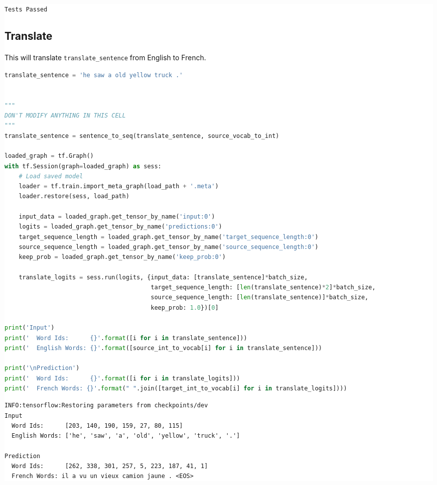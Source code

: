 ```python
```

    Tests Passed
    

## Translate
This will translate `translate_sentence` from English to French.


```python
translate_sentence = 'he saw a old yellow truck .'


"""
DON'T MODIFY ANYTHING IN THIS CELL
"""
translate_sentence = sentence_to_seq(translate_sentence, source_vocab_to_int)

loaded_graph = tf.Graph()
with tf.Session(graph=loaded_graph) as sess:
    # Load saved model
    loader = tf.train.import_meta_graph(load_path + '.meta')
    loader.restore(sess, load_path)

    input_data = loaded_graph.get_tensor_by_name('input:0')
    logits = loaded_graph.get_tensor_by_name('predictions:0')
    target_sequence_length = loaded_graph.get_tensor_by_name('target_sequence_length:0')
    source_sequence_length = loaded_graph.get_tensor_by_name('source_sequence_length:0')
    keep_prob = loaded_graph.get_tensor_by_name('keep_prob:0')

    translate_logits = sess.run(logits, {input_data: [translate_sentence]*batch_size,
                                         target_sequence_length: [len(translate_sentence)*2]*batch_size,
                                         source_sequence_length: [len(translate_sentence)]*batch_size,
                                         keep_prob: 1.0})[0]

print('Input')
print('  Word Ids:      {}'.format([i for i in translate_sentence]))
print('  English Words: {}'.format([source_int_to_vocab[i] for i in translate_sentence]))

print('\nPrediction')
print('  Word Ids:      {}'.format([i for i in translate_logits]))
print('  French Words: {}'.format(" ".join([target_int_to_vocab[i] for i in translate_logits])))

```

    INFO:tensorflow:Restoring parameters from checkpoints/dev
    Input
      Word Ids:      [203, 140, 190, 159, 27, 80, 115]
      English Words: ['he', 'saw', 'a', 'old', 'yellow', 'truck', '.']
    
    Prediction
      Word Ids:      [262, 338, 301, 257, 5, 223, 187, 41, 1]
      French Words: il a vu un vieux camion jaune . <EOS>
    